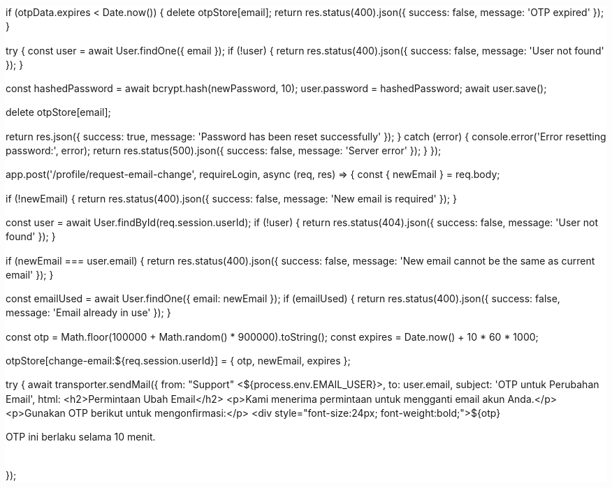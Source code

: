 if (otpData.expires < Date.now()) {
delete otpStore[email];
return res.status(400).json({ success: false, message: 'OTP expired' });
}

try {
const user = await User.findOne({ email });
if (!user) {
return res.status(400).json({ success: false, message: 'User not found' });
}


const hashedPassword = await bcrypt.hash(newPassword, 10);
user.password = hashedPassword;
await user.save();

delete otpStore[email];

return res.json({ success: true, message: 'Password has been reset successfully' });
} catch (error) {
console.error('Error resetting password:', error);
return res.status(500).json({ success: false, message: 'Server error' });
}
});

app.post('/profile/request-email-change', requireLogin, async (req, res) => {
const { newEmail } = req.body;

if (!newEmail) {
return res.status(400).json({ success: false, message: 'New email is required' });
}

const user = await User.findById(req.session.userId);
if (!user) {
return res.status(404).json({ success: false, message: 'User not found' });
}

if (newEmail === user.email) {
return res.status(400).json({ success: false, message: 'New email cannot be the same as current email' });
}

const emailUsed = await User.findOne({ email: newEmail });
if (emailUsed) {
return res.status(400).json({ success: false, message: 'Email already in use' });
}

const otp = Math.floor(100000 + Math.random() * 900000).toString();
const expires = Date.now() + 10 * 60 * 1000;

otpStore[change-email:${req.session.userId}] = { otp, newEmail, expires };

try {
await transporter.sendMail({
from: "Support" <${process.env.EMAIL_USER}>,
to: user.email,
subject: 'OTP untuk Perubahan Email',
html:         <h2>Permintaan Ubah Email</h2>         <p>Kami menerima permintaan untuk mengganti email akun Anda.</p>         <p>Gunakan OTP berikut untuk mengonfirmasi:</p>         <div style="font-size:24px; font-weight:bold;">${otp}</div>         <p>OTP ini berlaku selama 10 menit.</p>      
});
